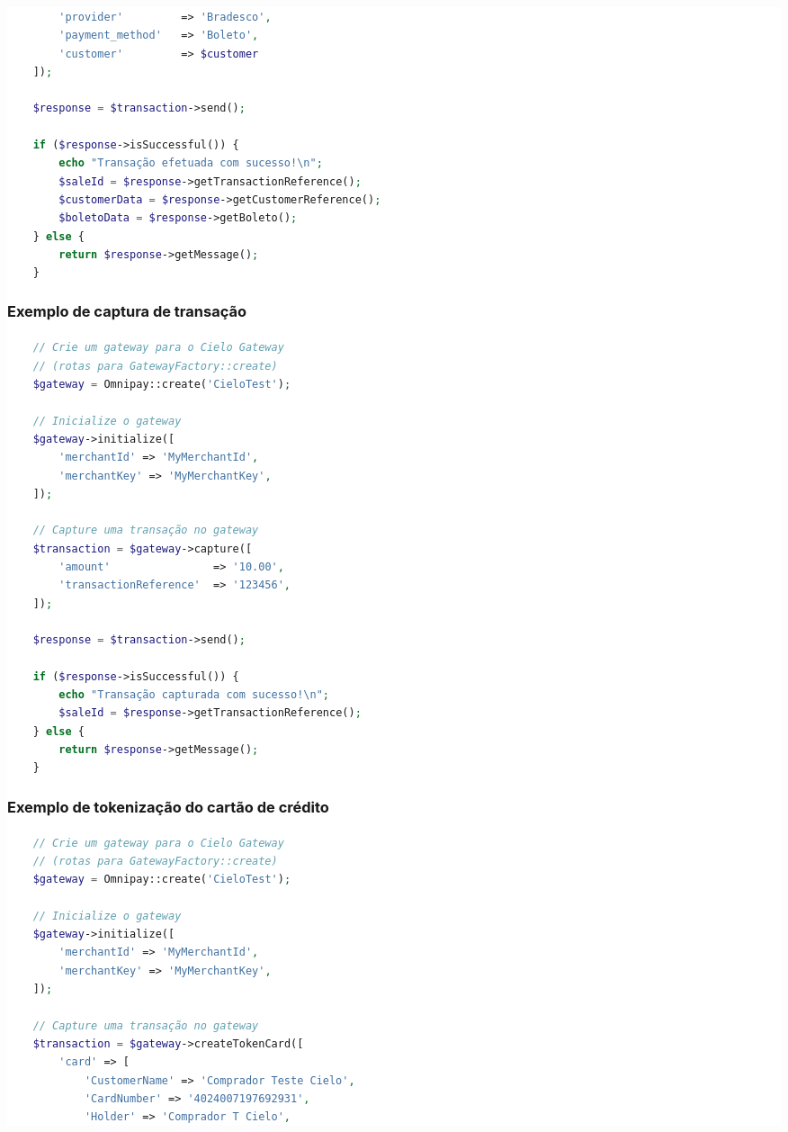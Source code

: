 ``` php
        'provider'         => 'Bradesco',
        'payment_method'   => 'Boleto',
        'customer'         => $customer
    ]);

    $response = $transaction->send();

    if ($response->isSuccessful()) {
        echo "Transação efetuada com sucesso!\n";
        $saleId = $response->getTransactionReference();
        $customerData = $response->getCustomerReference();
        $boletoData = $response->getBoleto();
    } else {
        return $response->getMessage();
    }
```

### Exemplo de captura de transação
``` php
    // Crie um gateway para o Cielo Gateway
    // (rotas para GatewayFactory::create)
    $gateway = Omnipay::create('CieloTest');
  
    // Inicialize o gateway
    $gateway->initialize([
        'merchantId' => 'MyMerchantId',
        'merchantKey' => 'MyMerchantKey',
    ]);
  
    // Capture uma transação no gateway
    $transaction = $gateway->capture([
        'amount'                => '10.00',
        'transactionReference'  => '123456',
    ]);
  
    $response = $transaction->send();
  
    if ($response->isSuccessful()) {
        echo "Transação capturada com sucesso!\n";
        $saleId = $response->getTransactionReference();
    } else {
        return $response->getMessage();
    }
```

### Exemplo de tokenização do cartão de crédito
``` php
    // Crie um gateway para o Cielo Gateway
    // (rotas para GatewayFactory::create)
    $gateway = Omnipay::create('CieloTest');
  
    // Inicialize o gateway
    $gateway->initialize([
        'merchantId' => 'MyMerchantId',
        'merchantKey' => 'MyMerchantKey',
    ]);
  
    // Capture uma transação no gateway
    $transaction = $gateway->createTokenCard([
        'card' => [
            'CustomerName' => 'Comprador Teste Cielo',
            'CardNumber' => '4024007197692931',
            'Holder' => 'Comprador T Cielo',
```